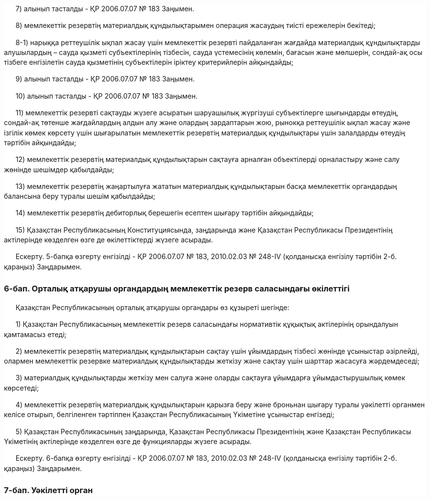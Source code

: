       7) алынып тасталды - ҚР 2006.07.07 № 183 Заңымен.

      8) мемлекеттiк резервтiң материалдық құндылықтарымен операция жасаудың тиiстi ережелерiн бекiтедi;

      8-1) нарыққа реттеушiлiк ықпал жасау үшін мемлекеттiк резервтi пайдаланған жағдайда материалдық құндылықтарды алушылардың – сауда қызметi субъектiлерiнiң тiзбесiн, сауда үстемесiнiң көлемiн, бағасын және мөлшерiн, сондай-ақ осы тiзбеге енгiзiлетiн сауда қызметiнiң субъектiлерiн iрiктеу критерийлерiн айқындайды;

      9) алынып тасталды - ҚР 2006.07.07 № 183 Заңымен.

      10) алынып тасталды - ҚР 2006.07.07 № 183 Заңымен.

      11) мемлекеттiк резервтi сақтауды жүзеге асыратын шаруашылық жүргiзушi субъектiлерге шығындарды өтеудiң, сондай-ақ төтенше жағдайлардың алдын алу және олардың зардаптарын жою, рынокқа реттеушiлiк ықпал жасау және iзгiлiк көмек көрсету үшiн шығарылатын мемлекеттiк резервтiң материалдық құндылықтары үшiн залалдарды өтеудің тәртiбiн айқындайды;

      12) мемлекеттiк резервтiң материалдық құндылықтарын сақтауға арналған объектiлердi орналастыру және салу жөнiнде шешімдер қабылдайды;

      13) мемлекеттiк резервтiң жаңартылуға жататын материалдық құндылықтарын басқа мемлекеттiк органдардың балансына беру туралы шешiм қабылдайды;

      14) мемлекеттiк резервтiң дебиторлық берешегiн есептен шығару тәртiбiн айқындайды;

      15) Қазақстан Республикасының Конституциясында, заңдарында және Қазақстан Республикасы Президентiнiң актiлерiнде көзделген өзге де өкiлеттiктердi жүзеге асырады.

      Ескерту. 5-бапқа өзгерту енгізілді - ҚР 2006.07.07 № 183, 2010.02.03 № 248-IV (қолданысқа енгізілу тәртібін 2-б. қараңыз) Заңдарымен.

### 6-бап. Орталық атқарушы органдардың мемлекеттiк резерв саласындағы өкiлеттiгi

      Қазақстан Республикасының орталық атқарушы органдары өз құзыретi шегiнде:

      1) Қазақстан Республикасының мемлекеттiк резерв саласындағы нормативтiк құқықтық актiлерiнiң орындалуын қамтамасыз етедi;

      2) мемлекеттiк резервтiң материалдық құндылықтарын сақтау үшiн ұйымдардың тiзбесi жөнiнде ұсыныстар әзiрлейдi, олармен мемлекеттiк резервке материалдық құндылықтарды жеткiзу және сақтау үшiн шарттар жасасуға жәрдемдеседi;

      3) материалдық құндылықтарды жеткiзу мен салуға және оларды сақтауға ұйымдарға ұйымдастырушылық көмек көрсетедi;

      4) мемлекеттiк резервтiң материалдық құндылықтарын қарызға беру және броньнан шығару туралы уәкiлеттi органмен келiсе отырып, белгiленген тәртiппен Қазақстан Республикасының Yкiметiне ұсыныстар енгiзедi;

      5) Қазақстан Республикасының заңдарында, Қазақстан Республикасы Президентiнiң және Қазақстан Республикасы Үкiметiнiң актiлерiнде көзделген өзге де функцияларды жүзеге асырады.

      Ескерту. 6-бапқа өзгерту енгізілді - ҚР 2006.07.07 № 183, 2010.02.03 № 248-IV (қолданысқа енгізілу тәртібін 2-б. қараңыз) Заңдарымен.

### 7-бап. Уәкiлеттi орган
